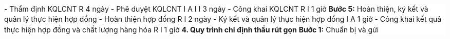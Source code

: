 <td style="text-align: left;">- Thẩm định KQLCNT</td>
<td style="text-align: center;"></td>
<td style="text-align: center;"></td>
<td style="text-align: center;"></td>
<td style="text-align: center;">R</td>
<td style="text-align: center;">4 ngày</td>
</tr>
<tr>
<td style="text-align: left;">- Phê duyệt KQLCNT</td>
<td style="text-align: center;">I</td>
<td style="text-align: center;">A</td>
<td style="text-align: center;">I</td>
<td style="text-align: center;">I</td>
<td style="text-align: center;">3 ngày</td>
</tr>
<tr>
<td style="text-align: left;">- Công khai KQLCNT</td>
<td style="text-align: center;">R</td>
<td style="text-align: center;">I</td>
<td style="text-align: center;"></td>
<td style="text-align: center;"></td>
<td style="text-align: center;">1 giờ</td>
</tr>
<tr>
<td style="text-align: left;"><strong>Bước 5:</strong> Hoàn thiện, ký
kết và quản lý thực hiện hợp đồng</td>
<td style="text-align: center;"></td>
<td style="text-align: center;"></td>
<td style="text-align: center;"></td>
<td style="text-align: center;"></td>
<td style="text-align: center;"></td>
</tr>
<tr>
<td style="text-align: left;">- Hoàn thiện hợp đồng</td>
<td style="text-align: center;">R</td>
<td style="text-align: center;">I</td>
<td style="text-align: center;"></td>
<td style="text-align: center;"></td>
<td style="text-align: center;">2 ngày</td>
</tr>
<tr>
<td style="text-align: left;">- Ký kết và quản lý thực hiện hợp
đồng</td>
<td style="text-align: center;">I</td>
<td style="text-align: center;">A</td>
<td style="text-align: center;"></td>
<td style="text-align: center;"></td>
<td style="text-align: center;">1 giờ</td>
</tr>
<tr>
<td style="text-align: left;">- Công khai kết quả thực hiện hợp đồng và
chất lượng hàng hóa</td>
<td style="text-align: center;">R</td>
<td style="text-align: center;">I</td>
<td style="text-align: center;"></td>
<td style="text-align: center;"></td>
<td style="text-align: center;">1 giờ</td>
</tr>
<tr>
<td colspan="6" style="text-align: left;"><strong>4. Quy trình chỉ định
thầu rút gọn</strong></td>
</tr>
<tr>
<td style="text-align: left;"><strong>Bước 1:</strong> Chuẩn bị và gửi